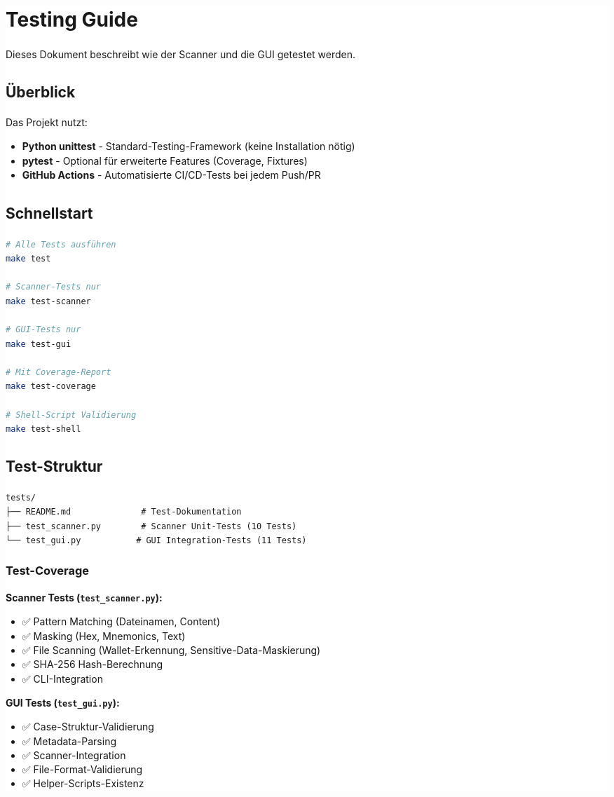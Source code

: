 # Testing Guide

Dieses Dokument beschreibt wie der Scanner und die GUI getestet werden.

## Überblick

Das Projekt nutzt:
- **Python unittest** - Standard-Testing-Framework (keine Installation nötig)
- **pytest** - Optional für erweiterte Features (Coverage, Fixtures)
- **GitHub Actions** - Automatisierte CI/CD-Tests bei jedem Push/PR

## Schnellstart

```bash
# Alle Tests ausführen
make test

# Scanner-Tests nur
make test-scanner

# GUI-Tests nur
make test-gui

# Mit Coverage-Report
make test-coverage

# Shell-Script Validierung
make test-shell
```

## Test-Struktur

```
tests/
├── README.md              # Test-Dokumentation
├── test_scanner.py        # Scanner Unit-Tests (10 Tests)
└── test_gui.py           # GUI Integration-Tests (11 Tests)
```

### Test-Coverage

**Scanner Tests (`test_scanner.py`):**
- ✅ Pattern Matching (Dateinamen, Content)
- ✅ Masking (Hex, Mnemonics, Text)
- ✅ File Scanning (Wallet-Erkennung, Sensitive-Data-Maskierung)
- ✅ SHA-256 Hash-Berechnung
- ✅ CLI-Integration

**GUI Tests (`test_gui.py`):**
- ✅ Case-Struktur-Validierung
- ✅ Metadata-Parsing
- ✅ Scanner-Integration
- ✅ File-Format-Validierung
- ✅ Helper-Scripts-Existenz
